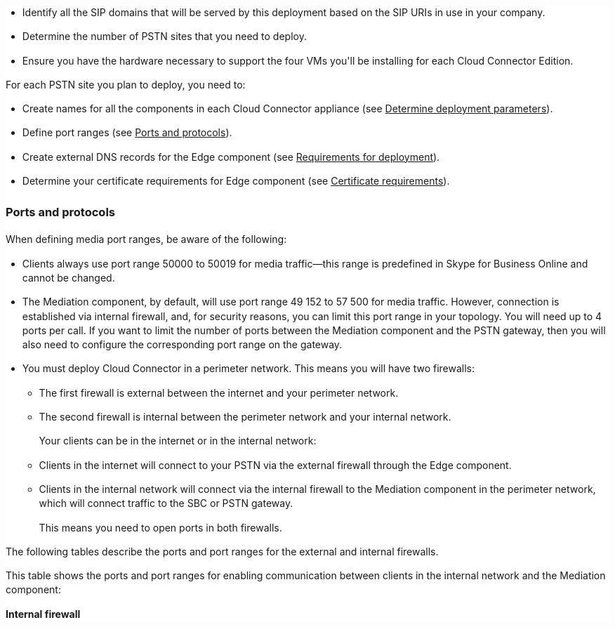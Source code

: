 - Identify all the SIP domains that will be served by this deployment based on the SIP URIs in use in your company. 
    
- Determine the number of PSTN sites that you need to deploy.
    
- Ensure you have the hardware necessary to support the four VMs you'll be installing for each Cloud Connector Edition. 
    
For each PSTN site you plan to deploy, you need to:
  
- Create names for all the components in each Cloud Connector appliance (see [Determine deployment parameters](plan-skype-for-business-cloud-connector-edition.md#BKMK_SiteParams)).
    
- Define port ranges (see [Ports and protocols](plan-skype-for-business-cloud-connector-edition.md#BKMB_Ports)). 
    
- Create external DNS records for the Edge component (see [Requirements for deployment](plan-skype-for-business-cloud-connector-edition.md#BKMK_Requirements)).
    
- Determine your certificate requirements for Edge component (see [Certificate requirements](plan-skype-for-business-cloud-connector-edition.md#BKMK_Certs)).
    
### Ports and protocols
<a name="BKMB_Ports"> </a>

When defining media port ranges, be aware of the following:
  
- Clients always use port range 50000 to 50019 for media traffic—this range is predefined in Skype for Business Online and cannot be changed.
    
- The Mediation component, by default, will use port range 49 152 to 57 500 for media traffic. However, connection is established via internal firewall, and, for security reasons, you can limit this port range in your topology. You will need up to 4 ports per call. If you want to limit the number of ports between the Mediation component and the PSTN gateway, then you will also need to configure the corresponding port range on the gateway.
    
- You must deploy Cloud Connector in a perimeter network. This means you will have two firewalls: 
    
  - The first firewall is external between the internet and your perimeter network.
    
  - The second firewall is internal between the perimeter network and your internal network. 
    
    Your clients can be in the internet or in the internal network: 
    
  - Clients in the internet will connect to your PSTN via the external firewall through the Edge component.
    
  - Clients in the internal network will connect via the internal firewall to the Mediation component in the perimeter network, which will connect traffic to the SBC or PSTN gateway. 
    
    This means you need to open ports in both firewalls. 
    
The following tables describe the ports and port ranges for the external and internal firewalls.
  
This table shows the ports and port ranges for enabling communication between clients in the internal network and the Mediation component:
  
**Internal firewall**


